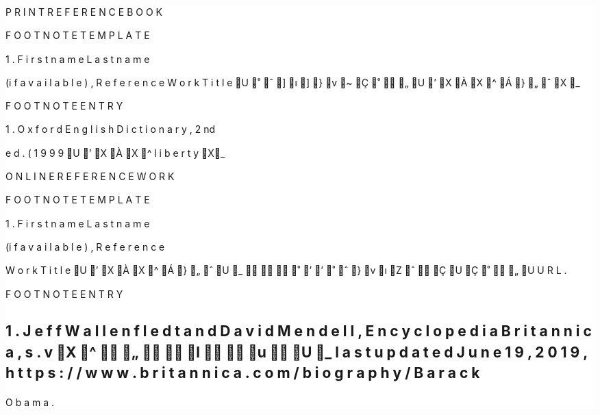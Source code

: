 P R I N T R E F E R E N C E B O O K
 
F O O T N O T E 
T E M P L A T E
 
1 . 
F i r s t n a m e L a s t n a m e
 
(i
f a v a i l a b l e )
, 
R e f e r e n c e W o r k T
i t l e
U ˚ ˆ ] ı ] } v ~ Ç ˚  „ U ’ X À X ^ Á } „ ˆ X \_
 
F O O T N O T E E N T R Y
 
1 . 
O x f o r d 
E n g l i s h D i c t i o n a r y
, 2
nd
 
e d . ( 1 9 9 9
 U ’ X À X ^
l
i b e r t y
X\_
 
O N L I N E R E F E R E N C E W O R
K
 
F O O T N O T E 
T E M P L A T E
 
1 . 
F i r s t n a m e L a s t n a m e
 
(i
f a v a i l a b l e )
, 
R e f e r e n c e
 
W o r k T i t l e
U ’ X À X ^ Á } „ ˆ U \_    ˚ ’ ’ ˚ ˆ } v ı Z ˆ  Ç U Ç ˚  „ U 
U R L .
 
F O O T N O T E E N T R Y
 
 
1 . 
J e f f W a l l e n f l e d t a n d D a v i d M e n d e l l , 
E n c y c l o p e d i a B r i t a n n i c a
, 
s . v
X ^  „   l   u  U \_ 
l a s t u p d a t e d 
J u n e 1 9 , 2 0 1 9 , 
h t t p s : / / w w w . b r i t a n n i c a . c o m / b i o g r a p h y / B a r a c k
-
O b a m a
.
 